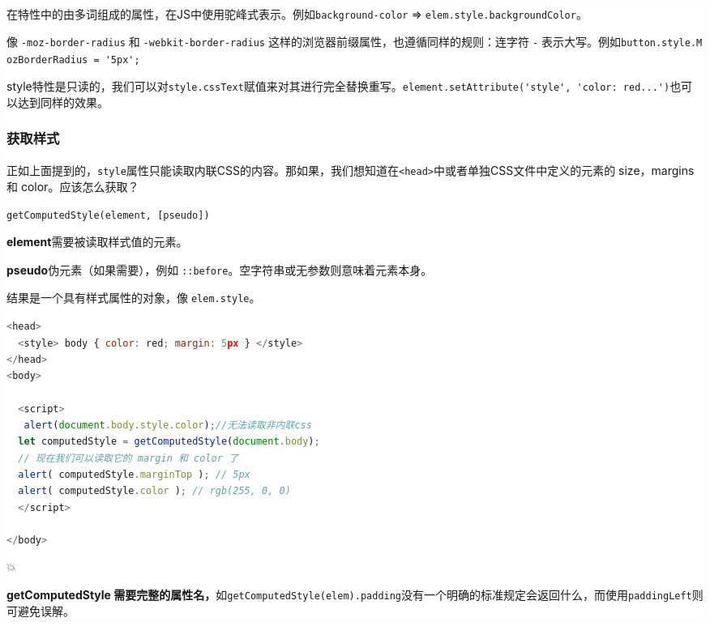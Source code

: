 在特性中的由多词组成的属性，在JS中使用驼峰式表示。例如`background-color`  =&gt; `elem.style.backgroundColor`。

像 `-moz-border-radius` 和 `-webkit-border-radius` 这样的浏览器前缀属性，也遵循同样的规则：连字符 `-` 表示大写。例如`button.style.MozBorderRadius = '5px';`

<div class="callout callout-bg-2 callout-border-2">
<div class='callout-emoji'></div>
<p>style特性是只读的，我们可以对<code>style.cssText</code>赋值来对其进行完全替换重写。<code>element.setAttribute(&#39;style&#39;, &#39;color: red...&#39;)</code>也可以达到同样的效果。</p>
</div>

### 获取样式

正如上面提到的，`style`属性只能读取内联CSS的内容。那如果，我们想知道在`<head>`中或者单独CSS文件中定义的元素的 size，margins 和 color。应该怎么获取？

`getComputedStyle(element, [pseudo])`

<b>element</b>需要被读取样式值的元素。

<b>pseudo</b>伪元素（如果需要），例如 `::before`。空字符串或无参数则意味着元素本身。

结果是一个具有样式属性的对象，像 `elem.style`。

```js
<head>
  <style> body { color: red; margin: 5px } </style>
</head>
<body>

  <script>
   alert(document.body.style.color);//无法读取非内联css
  let computedStyle = getComputedStyle(document.body);
  // 现在我们可以读取它的 margin 和 color 了
  alert( computedStyle.marginTop ); // 5px
  alert( computedStyle.color ); // rgb(255, 0, 0)
  </script>

</body>
```

<div class="callout callout-bg-2 callout-border-2">
<div class='callout-emoji'>💥</div>
<p><b>getComputedStyle</b><b> 需要完整的属性名，</b>如<code>getComputedStyle(elem).padding</code>没有一个明确的标准规定会返回什么，而使用<code>paddingLeft</code>则可避免误解。</p>
</div>

